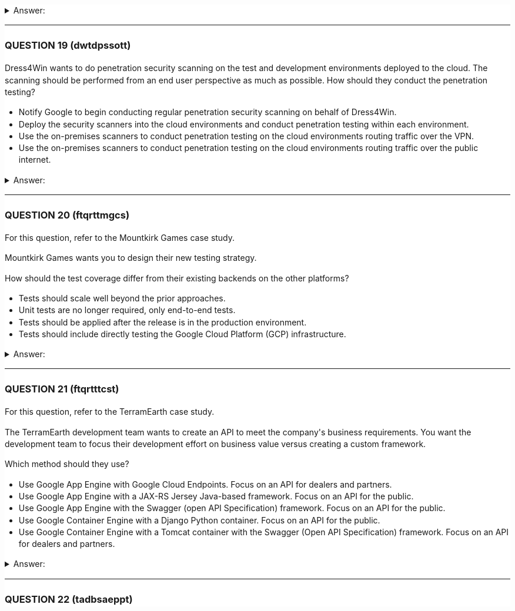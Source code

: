 
<details><summary>Answer:</summary></details><hr>

### QUESTION 19 (dwtdpssott)

Dress4Win wants to do penetration security scanning on the test and development environments deployed to the cloud. The scanning should be performed from an end user perspective as much as possible. How should they conduct the penetration testing? 

- Notify Google to begin conducting regular penetration security scanning on behalf of Dress4Win. 
- Deploy the security scanners into the cloud environments and conduct penetration testing within each environment. 
- Use the on-premises scanners to conduct penetration testing on the cloud environments routing traffic over the VPN. 
- Use the on-premises scanners to conduct penetration testing on the cloud environments routing traffic over the public internet.


<details><summary>Answer:</summary></details><hr>

### QUESTION 20 (ftqrttmgcs)

For this question, refer to the Mountkirk Games case study.
 
Mountkirk Games wants you to design their new testing strategy. 

How should the test coverage differ from their existing backends on the other platforms?
-  Tests should scale well beyond the prior approaches. 
-  Unit tests are no longer required, only end-to-end tests. 
-  Tests should be applied after the release is in the production environment. 
-  Tests should include directly testing the Google Cloud Platform (GCP) infrastructure.


<details><summary>Answer:</summary></details><hr>

### QUESTION 21 (ftqrtttcst)

For this question, refer to the TerramEarth case study.
 
The TerramEarth development team wants to create an API to meet the company's business requirements. You want the development team to focus their development effort on business value versus creating a custom framework. 

Which method should they use?
-  Use Google App Engine with Google Cloud Endpoints. Focus on an API for dealers and partners. 
-  Use Google App Engine with a JAX-RS Jersey Java-based framework. Focus on an API for the public. 
-  Use Google App Engine with the Swagger (open API Specification) framework. Focus on an API for the public. 
-  Use Google Container Engine with a Django Python container. Focus on an API for the public. 
-  Use Google Container Engine with a Tomcat container with the Swagger (Open API Specification) framework. Focus on an API for dealers and partners.


<details><summary>Answer:</summary></details><hr>

### QUESTION 22 (tadbsaeppt)

